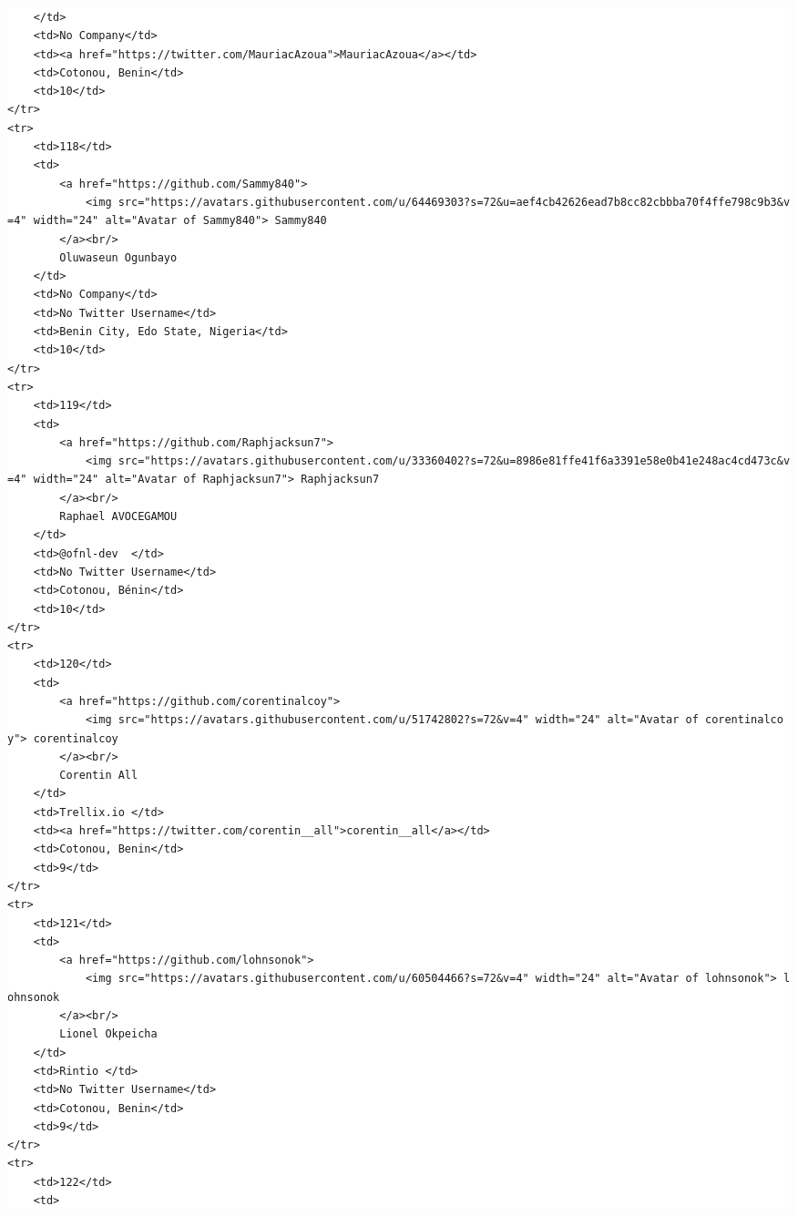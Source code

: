 		</td>
		<td>No Company</td>
		<td><a href="https://twitter.com/MauriacAzoua">MauriacAzoua</a></td>
		<td>Cotonou, Benin</td>
		<td>10</td>
	</tr>
	<tr>
		<td>118</td>
		<td>
			<a href="https://github.com/Sammy840">
				<img src="https://avatars.githubusercontent.com/u/64469303?s=72&u=aef4cb42626ead7b8cc82cbbba70f4ffe798c9b3&v=4" width="24" alt="Avatar of Sammy840"> Sammy840
			</a><br/>
			Oluwaseun Ogunbayo 
		</td>
		<td>No Company</td>
		<td>No Twitter Username</td>
		<td>Benin City, Edo State, Nigeria</td>
		<td>10</td>
	</tr>
	<tr>
		<td>119</td>
		<td>
			<a href="https://github.com/Raphjacksun7">
				<img src="https://avatars.githubusercontent.com/u/33360402?s=72&u=8986e81ffe41f6a3391e58e0b41e248ac4cd473c&v=4" width="24" alt="Avatar of Raphjacksun7"> Raphjacksun7
			</a><br/>
			Raphael AVOCEGAMOU
		</td>
		<td>@ofnl-dev  </td>
		<td>No Twitter Username</td>
		<td>Cotonou, Bénin</td>
		<td>10</td>
	</tr>
	<tr>
		<td>120</td>
		<td>
			<a href="https://github.com/corentinalcoy">
				<img src="https://avatars.githubusercontent.com/u/51742802?s=72&v=4" width="24" alt="Avatar of corentinalcoy"> corentinalcoy
			</a><br/>
			Corentin All
		</td>
		<td>Trellix.io </td>
		<td><a href="https://twitter.com/corentin__all">corentin__all</a></td>
		<td>Cotonou, Benin</td>
		<td>9</td>
	</tr>
	<tr>
		<td>121</td>
		<td>
			<a href="https://github.com/lohnsonok">
				<img src="https://avatars.githubusercontent.com/u/60504466?s=72&v=4" width="24" alt="Avatar of lohnsonok"> lohnsonok
			</a><br/>
			Lionel Okpeicha
		</td>
		<td>Rintio </td>
		<td>No Twitter Username</td>
		<td>Cotonou, Benin</td>
		<td>9</td>
	</tr>
	<tr>
		<td>122</td>
		<td>